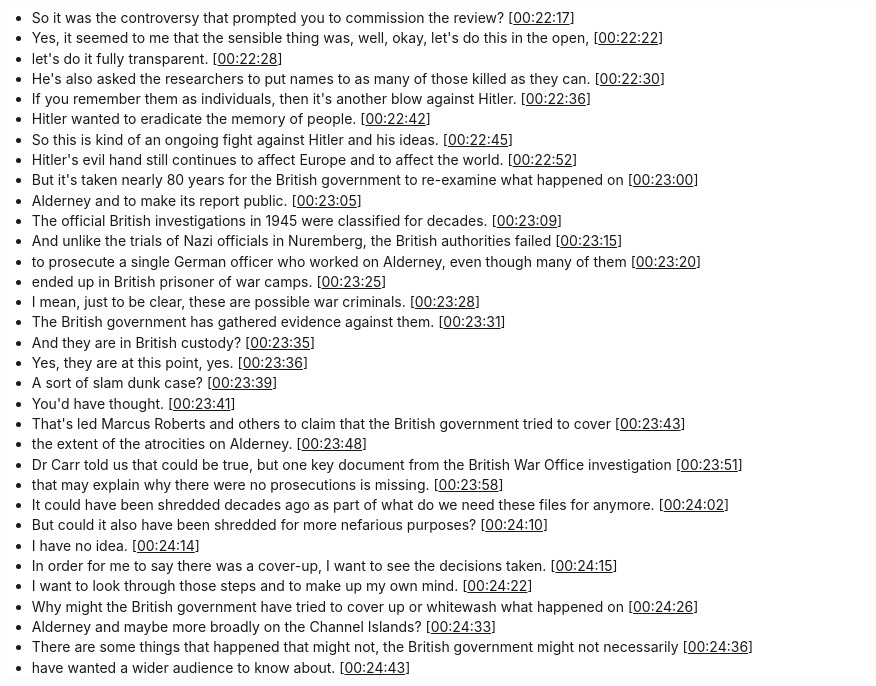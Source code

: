 *  So it was the controversy that prompted you to commission the review? [[00:22:17](https://www.youtube.com/watch?v=R1ok8qbMRdk&t=1337.8200000000002s)]
*  Yes, it seemed to me that the sensible thing was, well, okay, let's do this in the open, [[00:22:22](https://www.youtube.com/watch?v=R1ok8qbMRdk&t=1342.66s)]
*  let's do it fully transparent. [[00:22:28](https://www.youtube.com/watch?v=R1ok8qbMRdk&t=1348.5400000000002s)]
*  He's also asked the researchers to put names to as many of those killed as they can. [[00:22:30](https://www.youtube.com/watch?v=R1ok8qbMRdk&t=1350.5400000000002s)]
*  If you remember them as individuals, then it's another blow against Hitler. [[00:22:36](https://www.youtube.com/watch?v=R1ok8qbMRdk&t=1356.38s)]
*  Hitler wanted to eradicate the memory of people. [[00:22:42](https://www.youtube.com/watch?v=R1ok8qbMRdk&t=1362.5400000000002s)]
*  So this is kind of an ongoing fight against Hitler and his ideas. [[00:22:45](https://www.youtube.com/watch?v=R1ok8qbMRdk&t=1365.9s)]
*  Hitler's evil hand still continues to affect Europe and to affect the world. [[00:22:52](https://www.youtube.com/watch?v=R1ok8qbMRdk&t=1372.78s)]
*  But it's taken nearly 80 years for the British government to re-examine what happened on [[00:23:00](https://www.youtube.com/watch?v=R1ok8qbMRdk&t=1380.46s)]
*  Alderney and to make its report public. [[00:23:05](https://www.youtube.com/watch?v=R1ok8qbMRdk&t=1385.82s)]
*  The official British investigations in 1945 were classified for decades. [[00:23:09](https://www.youtube.com/watch?v=R1ok8qbMRdk&t=1389.34s)]
*  And unlike the trials of Nazi officials in Nuremberg, the British authorities failed [[00:23:15](https://www.youtube.com/watch?v=R1ok8qbMRdk&t=1395.14s)]
*  to prosecute a single German officer who worked on Alderney, even though many of them [[00:23:20](https://www.youtube.com/watch?v=R1ok8qbMRdk&t=1400.34s)]
*  ended up in British prisoner of war camps. [[00:23:25](https://www.youtube.com/watch?v=R1ok8qbMRdk&t=1405.6599999999999s)]
*  I mean, just to be clear, these are possible war criminals. [[00:23:28](https://www.youtube.com/watch?v=R1ok8qbMRdk&t=1408.4599999999998s)]
*  The British government has gathered evidence against them. [[00:23:31](https://www.youtube.com/watch?v=R1ok8qbMRdk&t=1411.8999999999999s)]
*  And they are in British custody? [[00:23:35](https://www.youtube.com/watch?v=R1ok8qbMRdk&t=1415.26s)]
*  Yes, they are at this point, yes. [[00:23:36](https://www.youtube.com/watch?v=R1ok8qbMRdk&t=1416.98s)]
*  A sort of slam dunk case? [[00:23:39](https://www.youtube.com/watch?v=R1ok8qbMRdk&t=1419.26s)]
*  You'd have thought. [[00:23:41](https://www.youtube.com/watch?v=R1ok8qbMRdk&t=1421.74s)]
*  That's led Marcus Roberts and others to claim that the British government tried to cover [[00:23:43](https://www.youtube.com/watch?v=R1ok8qbMRdk&t=1423.1799999999998s)]
*  the extent of the atrocities on Alderney. [[00:23:48](https://www.youtube.com/watch?v=R1ok8qbMRdk&t=1428.14s)]
*  Dr Carr told us that could be true, but one key document from the British War Office investigation [[00:23:51](https://www.youtube.com/watch?v=R1ok8qbMRdk&t=1431.22s)]
*  that may explain why there were no prosecutions is missing. [[00:23:58](https://www.youtube.com/watch?v=R1ok8qbMRdk&t=1438.06s)]
*  It could have been shredded decades ago as part of what do we need these files for anymore. [[00:24:02](https://www.youtube.com/watch?v=R1ok8qbMRdk&t=1442.6200000000001s)]
*  But could it also have been shredded for more nefarious purposes? [[00:24:10](https://www.youtube.com/watch?v=R1ok8qbMRdk&t=1450.54s)]
*  I have no idea. [[00:24:14](https://www.youtube.com/watch?v=R1ok8qbMRdk&t=1454.14s)]
*  In order for me to say there was a cover-up, I want to see the decisions taken. [[00:24:15](https://www.youtube.com/watch?v=R1ok8qbMRdk&t=1455.6599999999999s)]
*  I want to look through those steps and to make up my own mind. [[00:24:22](https://www.youtube.com/watch?v=R1ok8qbMRdk&t=1462.82s)]
*  Why might the British government have tried to cover up or whitewash what happened on [[00:24:26](https://www.youtube.com/watch?v=R1ok8qbMRdk&t=1466.82s)]
*  Alderney and maybe more broadly on the Channel Islands? [[00:24:33](https://www.youtube.com/watch?v=R1ok8qbMRdk&t=1473.3s)]
*  There are some things that happened that might not, the British government might not necessarily [[00:24:36](https://www.youtube.com/watch?v=R1ok8qbMRdk&t=1476.78s)]
*  have wanted a wider audience to know about. [[00:24:43](https://www.youtube.com/watch?v=R1ok8qbMRdk&t=1483.12s)]